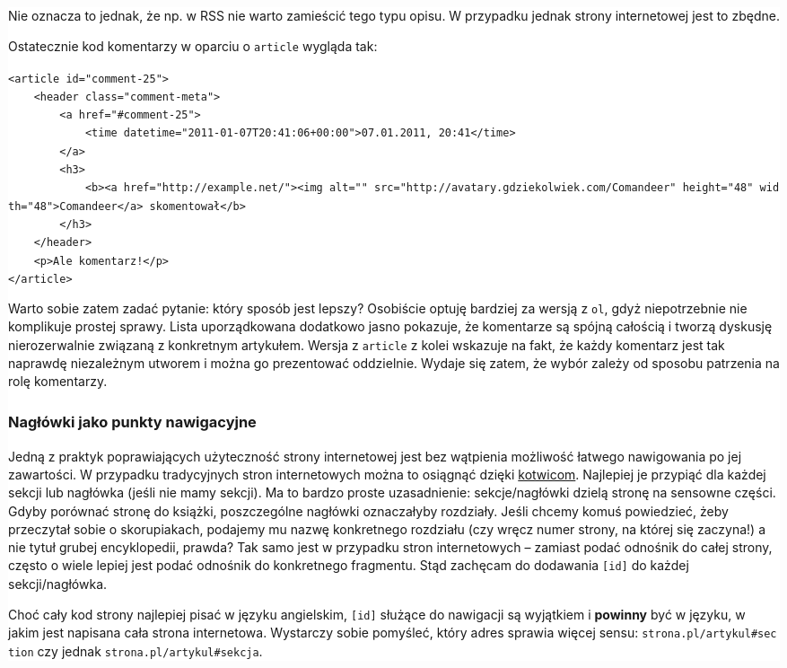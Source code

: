 <div class="alert alert-info">

Nie oznacza to jednak, że np. w RSS nie warto zamieścić tego typu opisu. W przypadku jednak strony internetowej jest to zbędne.

</div>

Ostatecznie kod komentarzy w oparciu o `article` wygląda tak:

```markup
<article id="comment-25">
	<header class="comment-meta">
		<a href="#comment-25">
			<time datetime="2011-01-07T20:41:06+00:00">07.01.2011, 20:41</time>
		</a>
		<h3>
			<b><a href="http://example.net/"><img alt="" src="http://avatary.gdziekolwiek.com/Comandeer" height="48" width="48">Comandeer</a> skomentował</b>
		</h3>
	</header>
	<p>Ale komentarz!</p>
</article>
```

<div class="alert alert-info">

Warto sobie zatem zadać pytanie: który sposób jest lepszy? Osobiście optuję bardziej za wersją z `ol`, gdyż niepotrzebnie nie komplikuje prostej sprawy. Lista uporządkowana dodatkowo jasno pokazuje, że komentarze są spójną całością i tworzą dyskusję nierozerwalnie związaną z konkretnym artykułem. Wersja z `article` z kolei wskazuje na fakt, że każdy komentarz jest tak naprawdę niezależnym utworem i można go prezentować oddzielnie. Wydaje się zatem, że wybór zależy od sposobu patrzenia na rolę komentarzy.

</div>


<h3 id="artykul-naglowki-jako-punkty-nawigacyjne">Nagłówki jako punkty nawigacyjne</h3>

Jedną z praktyk poprawiających użyteczność strony internetowej jest bez wątpienia możliwość łatwego nawigowania po jej zawartości. W przypadku tradycyjnych stron internetowych można to osiągnąć dzięki [kotwicom](http://www.kurshtml.edu.pl/html/do_etykiety,odsylacze.html). Najlepiej je przypiąć dla każdej sekcji lub nagłówka (jeśli nie mamy sekcji). Ma to bardzo proste uzasadnienie: sekcje/nagłówki dzielą stronę na sensowne części. Gdyby porównać stronę do książki, poszczególne nagłówki oznaczałyby rozdziały. Jeśli chcemy komuś powiedzieć, żeby przeczytał sobie o skorupiakach, podajemy mu nazwę konkretnego rozdziału (czy wręcz numer strony, na której się zaczyna!) a nie tytuł grubej encyklopedii, prawda? Tak samo jest w przypadku stron internetowych – zamiast podać odnośnik do całej strony, często o wiele lepiej jest podać odnośnik do konkretnego fragmentu. Stąd zachęcam do dodawania `[id]` do każdej sekcji/nagłówka.

<div class="alert alert-danger">

Choć cały kod strony najlepiej pisać w języku angielskim, `[id]` służące do nawigacji są wyjątkiem i <b>powinny</b> być w języku, w jakim jest napisana cała strona internetowa. Wystarczy sobie pomyśleć, który adres sprawia więcej sensu: `strona.pl/artykul#section` czy jednak `strona.pl/artykul#sekcja`.

</div>
